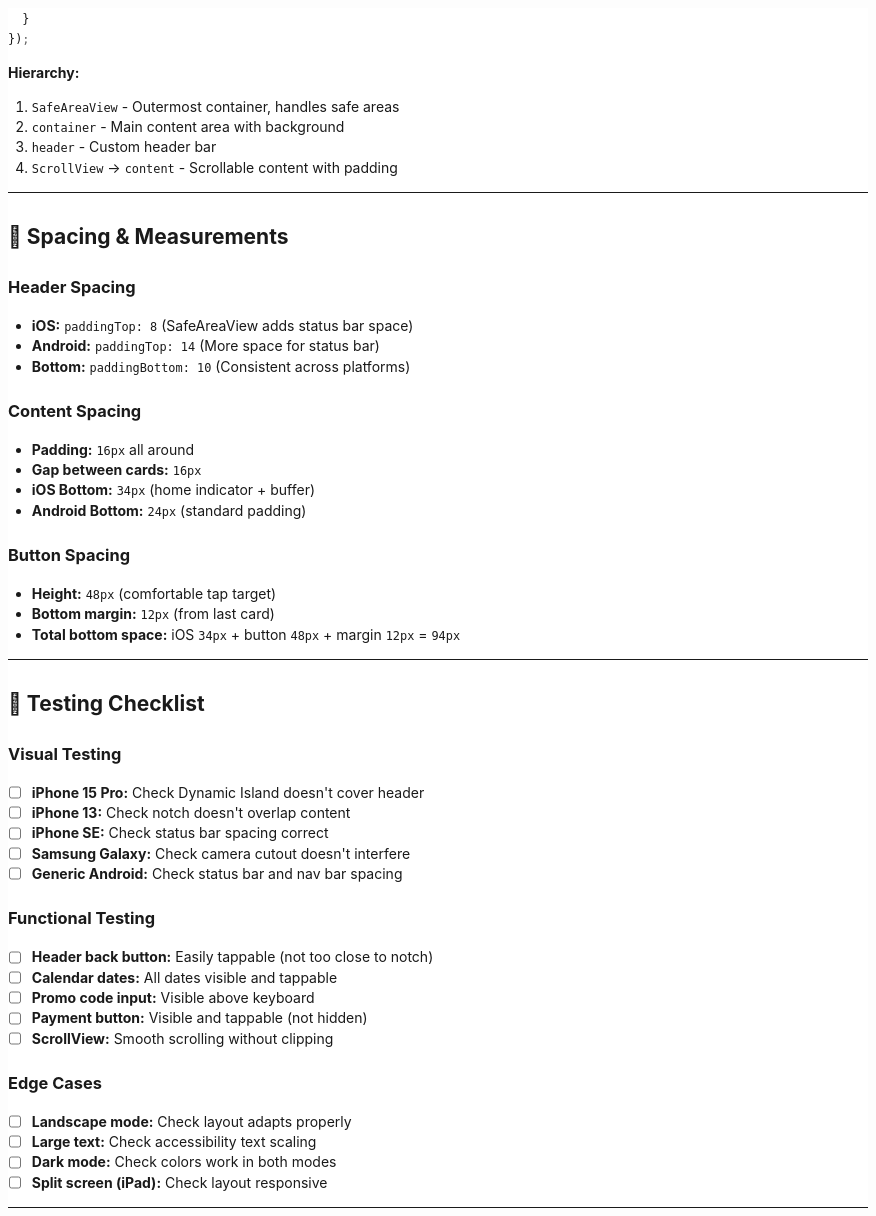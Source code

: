 ```typescript
  }
});
```

**Hierarchy:**
1. `SafeAreaView` - Outermost container, handles safe areas
2. `container` - Main content area with background
3. `header` - Custom header bar
4. `ScrollView` → `content` - Scrollable content with padding

---

## 📏 Spacing & Measurements

### Header Spacing
- **iOS:** `paddingTop: 8` (SafeAreaView adds status bar space)
- **Android:** `paddingTop: 14` (More space for status bar)
- **Bottom:** `paddingBottom: 10` (Consistent across platforms)

### Content Spacing
- **Padding:** `16px` all around
- **Gap between cards:** `16px`
- **iOS Bottom:** `34px` (home indicator + buffer)
- **Android Bottom:** `24px` (standard padding)

### Button Spacing
- **Height:** `48px` (comfortable tap target)
- **Bottom margin:** `12px` (from last card)
- **Total bottom space:** iOS `34px` + button `48px` + margin `12px` = `94px`

---

## 🧪 Testing Checklist

### Visual Testing
- [ ] **iPhone 15 Pro:** Check Dynamic Island doesn't cover header
- [ ] **iPhone 13:** Check notch doesn't overlap content
- [ ] **iPhone SE:** Check status bar spacing correct
- [ ] **Samsung Galaxy:** Check camera cutout doesn't interfere
- [ ] **Generic Android:** Check status bar and nav bar spacing

### Functional Testing
- [ ] **Header back button:** Easily tappable (not too close to notch)
- [ ] **Calendar dates:** All dates visible and tappable
- [ ] **Promo code input:** Visible above keyboard
- [ ] **Payment button:** Visible and tappable (not hidden)
- [ ] **ScrollView:** Smooth scrolling without clipping

### Edge Cases
- [ ] **Landscape mode:** Check layout adapts properly
- [ ] **Large text:** Check accessibility text scaling
- [ ] **Dark mode:** Check colors work in both modes
- [ ] **Split screen (iPad):** Check layout responsive

---